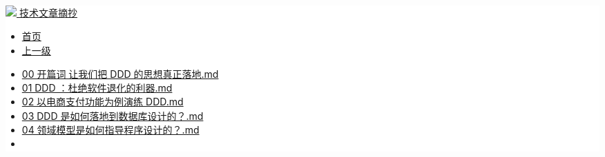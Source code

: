 <!DOCTYPE html>

<html xmlns="http://www.w3.org/1999/xhtml">
<head>
<head>
<meta content="text/html; charset=utf-8" http-equiv="Content-Type"/>
<meta content="width=device-width, initial-scale=1, maximum-scale=1.0, user-scalable=no" name="viewport"/>
<meta content="zh-cn" http-equiv="content-language"/>
<meta content="16  基于 DDD 的代码设计演示（含 DDD 的技术中台设计）" name="description"/>
<link href="/static/favicon.png" rel="icon"/>
<title>16  基于 DDD 的代码设计演示（含 DDD 的技术中台设计） </title>
<link href="/static/index.css" rel="stylesheet"/>
<link href="/static/highlight.min.css" rel="stylesheet"/>
<script src="/static/highlight.min.js"></script>
<meta content="Hexo 4.2.0" name="generator"/>

</head>
<body>
<div class="book-container">
<div class="book-sidebar">
<div class="book-brand">
<a href="/">
<img src="/static/favicon.png"/>
<span>技术文章摘抄</span>
</a>
</div>
<div class="book-menu uncollapsible">
<ul class="uncollapsible">
<li><a class="current-tab" href="/">首页</a></li>
<li><a href="../">上一级</a></li>
</ul>
<ul class="uncollapsible">
<li>
<a class="menu-item" href="/%e4%b8%93%e6%a0%8f/DDD%20%e5%be%ae%e6%9c%8d%e5%8a%a1%e8%90%bd%e5%9c%b0%e5%ae%9e%e6%88%98/00%20%e5%bc%80%e7%af%87%e8%af%8d%20%20%e8%ae%a9%e6%88%91%e4%bb%ac%e6%8a%8a%20DDD%20%e7%9a%84%e6%80%9d%e6%83%b3%e7%9c%9f%e6%ad%a3%e8%90%bd%e5%9c%b0.md" id="00 开篇词  让我们把 DDD 的思想真正落地.md">00 开篇词  让我们把 DDD 的思想真正落地.md</a>
</li>
<li>
<a class="menu-item" href="/%e4%b8%93%e6%a0%8f/DDD%20%e5%be%ae%e6%9c%8d%e5%8a%a1%e8%90%bd%e5%9c%b0%e5%ae%9e%e6%88%98/01%20%20DDD%20%ef%bc%9a%e6%9d%9c%e7%bb%9d%e8%bd%af%e4%bb%b6%e9%80%80%e5%8c%96%e7%9a%84%e5%88%a9%e5%99%a8.md" id="01  DDD ：杜绝软件退化的利器.md">01  DDD ：杜绝软件退化的利器.md</a>
</li>
<li>
<a class="menu-item" href="/%e4%b8%93%e6%a0%8f/DDD%20%e5%be%ae%e6%9c%8d%e5%8a%a1%e8%90%bd%e5%9c%b0%e5%ae%9e%e6%88%98/02%20%20%e4%bb%a5%e7%94%b5%e5%95%86%e6%94%af%e4%bb%98%e5%8a%9f%e8%83%bd%e4%b8%ba%e4%be%8b%e6%bc%94%e7%bb%83%20DDD.md" id="02  以电商支付功能为例演练 DDD.md">02  以电商支付功能为例演练 DDD.md</a>
</li>
<li>
<a class="menu-item" href="/%e4%b8%93%e6%a0%8f/DDD%20%e5%be%ae%e6%9c%8d%e5%8a%a1%e8%90%bd%e5%9c%b0%e5%ae%9e%e6%88%98/03%20%20DDD%20%e6%98%af%e5%a6%82%e4%bd%95%e8%90%bd%e5%9c%b0%e5%88%b0%e6%95%b0%e6%8d%ae%e5%ba%93%e8%ae%be%e8%ae%a1%e7%9a%84%ef%bc%9f.md" id="03  DDD 是如何落地到数据库设计的？.md">03  DDD 是如何落地到数据库设计的？.md</a>
</li>
<li>
<a class="menu-item" href="/%e4%b8%93%e6%a0%8f/DDD%20%e5%be%ae%e6%9c%8d%e5%8a%a1%e8%90%bd%e5%9c%b0%e5%ae%9e%e6%88%98/04%20%20%e9%a2%86%e5%9f%9f%e6%a8%a1%e5%9e%8b%e6%98%af%e5%a6%82%e4%bd%95%e6%8c%87%e5%af%bc%e7%a8%8b%e5%ba%8f%e8%ae%be%e8%ae%a1%e7%9a%84%ef%bc%9f.md" id="04  领域模型是如何指导程序设计的？.md">04  领域模型是如何指导程序设计的？.md</a>
</li>
<li>